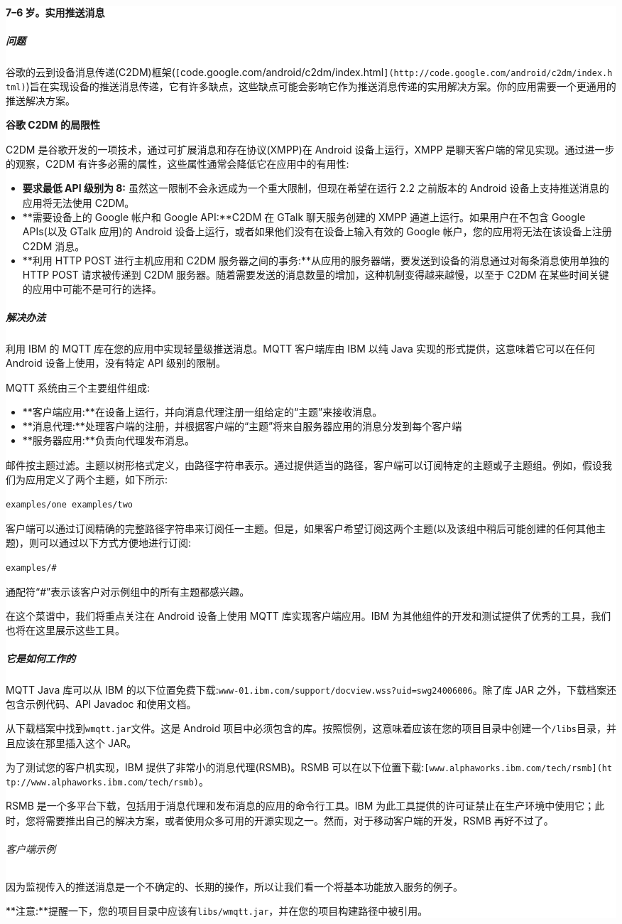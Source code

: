 #### 7–6 岁。实用推送消息

##### 问题

谷歌的云到设备消息传递(C2DM)框架(`[`code.google.com/android/c2dm/index.html`](http://code.google.com/android/c2dm/index.html)`)旨在实现设备的推送消息传递，它有许多缺点，这些缺点可能会影响它作为推送消息传递的实用解决方案。你的应用需要一个更通用的推送解决方案。

**谷歌 C2DM 的局限性**

C2DM 是谷歌开发的一项技术，通过可扩展消息和存在协议(XMPP)在 Android 设备上运行，XMPP 是聊天客户端的常见实现。通过进一步的观察，C2DM 有许多必需的属性，这些属性通常会降低它在应用中的有用性:

*   **要求最低 API 级别为 8:** 虽然这一限制不会永远成为一个重大限制，但现在希望在运行 2.2 之前版本的 Android 设备上支持推送消息的应用将无法使用 C2DM。
*   **需要设备上的 Google 帐户和 Google API:**C2DM 在 GTalk 聊天服务创建的 XMPP 通道上运行。如果用户在不包含 Google APIs(以及 GTalk 应用)的 Android 设备上运行，或者如果他们没有在设备上输入有效的 Google 帐户，您的应用将无法在该设备上注册 C2DM 消息。
*   **利用 HTTP POST 进行主机应用和 C2DM 服务器之间的事务:**从应用的服务器端，要发送到设备的消息通过对每条消息使用单独的 HTTP POST 请求被传递到 C2DM 服务器。随着需要发送的消息数量的增加，这种机制变得越来越慢，以至于 C2DM 在某些时间关键的应用中可能不是可行的选择。

##### 解决办法

利用 IBM 的 MQTT 库在您的应用中实现轻量级推送消息。MQTT 客户端库由 IBM 以纯 Java 实现的形式提供，这意味着它可以在任何 Android 设备上使用，没有特定 API 级别的限制。

MQTT 系统由三个主要组件组成:

*   **客户端应用:**在设备上运行，并向消息代理注册一组给定的“主题”来接收消息。
*   **消息代理:**处理客户端的注册，并根据客户端的“主题”将来自服务器应用的消息分发到每个客户端
*   **服务器应用:**负责向代理发布消息。

邮件按主题过滤。主题以树形格式定义，由路径字符串表示。通过提供适当的路径，客户端可以订阅特定的主题或子主题组。例如，假设我们为应用定义了两个主题，如下所示:

`examples/one
examples/two`

客户端可以通过订阅精确的完整路径字符串来订阅任一主题。但是，如果客户希望订阅这两个主题(以及该组中稍后可能创建的任何其他主题)，则可以通过以下方式方便地进行订阅:

`examples/#`

通配符“#”表示该客户对示例组中的所有主题都感兴趣。

在这个菜谱中，我们将重点关注在 Android 设备上使用 MQTT 库实现客户端应用。IBM 为其他组件的开发和测试提供了优秀的工具，我们也将在这里展示这些工具。

##### 它是如何工作的

MQTT Java 库可以从 IBM 的以下位置免费下载:`www-01.ibm.com/support/docview.wss?uid=swg24006006`。除了库 JAR 之外，下载档案还包含示例代码、API Javadoc 和使用文档。

从下载档案中找到`wmqtt.jar`文件。这是 Android 项目中必须包含的库。按照惯例，这意味着应该在您的项目目录中创建一个`/libs`目录，并且应该在那里插入这个 JAR。

为了测试您的客户机实现，IBM 提供了非常小的消息代理(RSMB)。RSMB 可以在以下位置下载:`[www.alphaworks.ibm.com/tech/rsmb](http://www.alphaworks.ibm.com/tech/rsmb)`。

RSMB 是一个多平台下载，包括用于消息代理和发布消息的应用的命令行工具。IBM 为此工具提供的许可证禁止在生产环境中使用它；此时，您将需要推出自己的解决方案，或者使用众多可用的开源实现之一。然而，对于移动客户端的开发，RSMB 再好不过了。

###### 客户端示例

因为监视传入的推送消息是一个不确定的、长期的操作，所以让我们看一个将基本功能放入服务的例子。

**注意:**提醒一下，您的项目目录中应该有`libs/wmqtt.jar`，并在您的项目构建路径中被引用。
